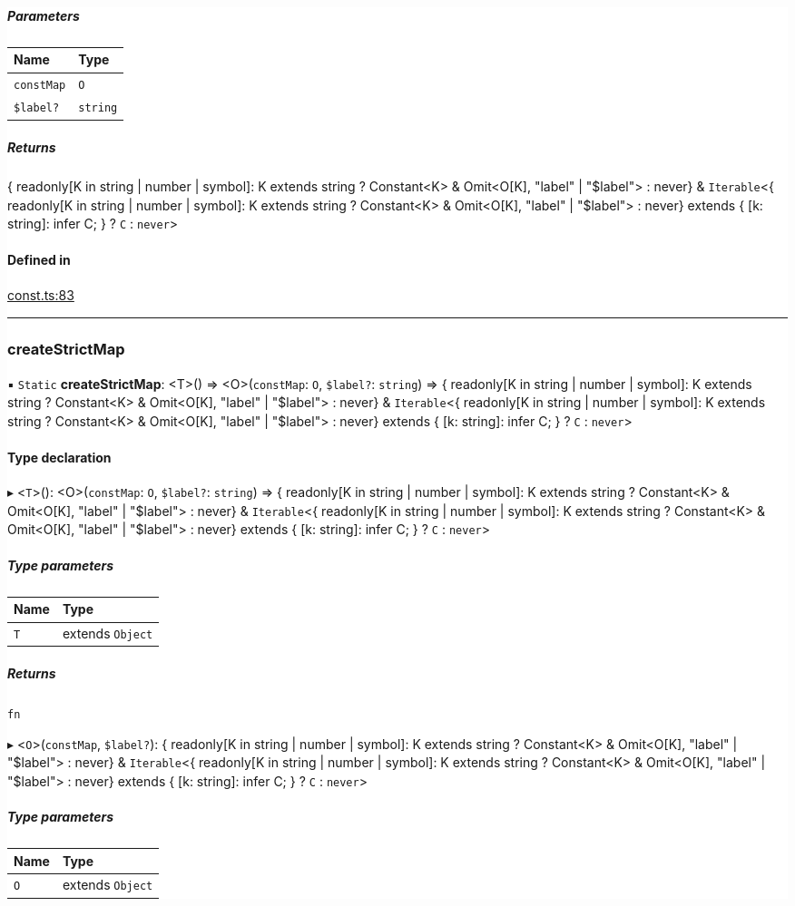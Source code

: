 ##### Parameters

| Name | Type |
| :------ | :------ |
| `constMap` | `O` |
| `$label?` | `string` |

##### Returns

{ readonly[K in string \| number \| symbol]: K extends string ? Constant<K\> & Omit<O[K], "label" \| "$label"\> : never} & `Iterable`<{ readonly[K in string \| number \| symbol]: K extends string ? Constant<K\> & Omit<O[K], "label" \| "$label"\> : never} extends { [k: string]: infer C;  } ? `C` : `never`\>

#### Defined in

[const.ts:83](https://github.com/zimmed/const/blob/f05162f/src/const.ts#L83)

___

### createStrictMap

▪ `Static` **createStrictMap**: <T\>() => <O\>(`constMap`: `O`, `$label?`: `string`) => { readonly[K in string \| number \| symbol]: K extends string ? Constant<K\> & Omit<O[K], "label" \| "$label"\> : never} & `Iterable`<{ readonly[K in string \| number \| symbol]: K extends string ? Constant<K\> & Omit<O[K], "label" \| "$label"\> : never} extends { [k: string]: infer C;  } ? `C` : `never`\>

#### Type declaration

▸ <`T`\>(): <O\>(`constMap`: `O`, `$label?`: `string`) => { readonly[K in string \| number \| symbol]: K extends string ? Constant<K\> & Omit<O[K], "label" \| "$label"\> : never} & `Iterable`<{ readonly[K in string \| number \| symbol]: K extends string ? Constant<K\> & Omit<O[K], "label" \| "$label"\> : never} extends { [k: string]: infer C;  } ? `C` : `never`\>

##### Type parameters

| Name | Type |
| :------ | :------ |
| `T` | extends `Object` |

##### Returns

`fn`

▸ <`O`\>(`constMap`, `$label?`): { readonly[K in string \| number \| symbol]: K extends string ? Constant<K\> & Omit<O[K], "label" \| "$label"\> : never} & `Iterable`<{ readonly[K in string \| number \| symbol]: K extends string ? Constant<K\> & Omit<O[K], "label" \| "$label"\> : never} extends { [k: string]: infer C;  } ? `C` : `never`\>

##### Type parameters

| Name | Type |
| :------ | :------ |
| `O` | extends `Object` |
